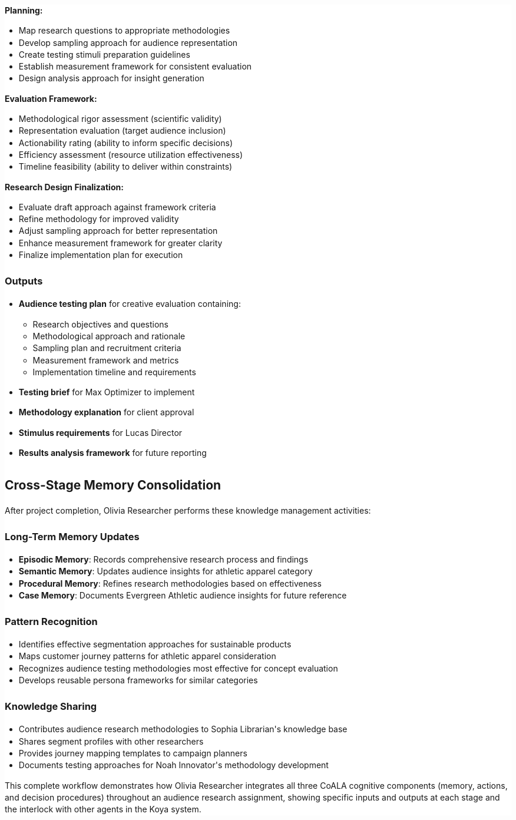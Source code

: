 **Planning:**
- Map research questions to appropriate methodologies
- Develop sampling approach for audience representation
- Create testing stimuli preparation guidelines
- Establish measurement framework for consistent evaluation
- Design analysis approach for insight generation

**Evaluation Framework:**
- Methodological rigor assessment (scientific validity)
- Representation evaluation (target audience inclusion)
- Actionability rating (ability to inform specific decisions)
- Efficiency assessment (resource utilization effectiveness)
- Timeline feasibility (ability to deliver within constraints)

**Research Design Finalization:**
- Evaluate draft approach against framework criteria
- Refine methodology for improved validity
- Adjust sampling approach for better representation
- Enhance measurement framework for greater clarity
- Finalize implementation plan for execution

### Outputs
- **Audience testing plan** for creative evaluation containing:
  - Research objectives and questions
  - Methodological approach and rationale
  - Sampling plan and recruitment criteria
  - Measurement framework and metrics
  - Implementation timeline and requirements

- **Testing brief** for Max Optimizer to implement
- **Methodology explanation** for client approval
- **Stimulus requirements** for Lucas Director
- **Results analysis framework** for future reporting

## Cross-Stage Memory Consolidation

After project completion, Olivia Researcher performs these knowledge management activities:

### Long-Term Memory Updates
- **Episodic Memory**: Records comprehensive research process and findings
- **Semantic Memory**: Updates audience insights for athletic apparel category
- **Procedural Memory**: Refines research methodologies based on effectiveness
- **Case Memory**: Documents Evergreen Athletic audience insights for future reference

### Pattern Recognition
- Identifies effective segmentation approaches for sustainable products
- Maps customer journey patterns for athletic apparel consideration
- Recognizes audience testing methodologies most effective for concept evaluation
- Develops reusable persona frameworks for similar categories

### Knowledge Sharing
- Contributes audience research methodologies to Sophia Librarian's knowledge base
- Shares segment profiles with other researchers
- Provides journey mapping templates to campaign planners
- Documents testing approaches for Noah Innovator's methodology development

This complete workflow demonstrates how Olivia Researcher integrates all three CoALA cognitive components (memory, actions, and decision procedures) throughout an audience research assignment, showing specific inputs and outputs at each stage and the interlock with other agents in the Koya system.